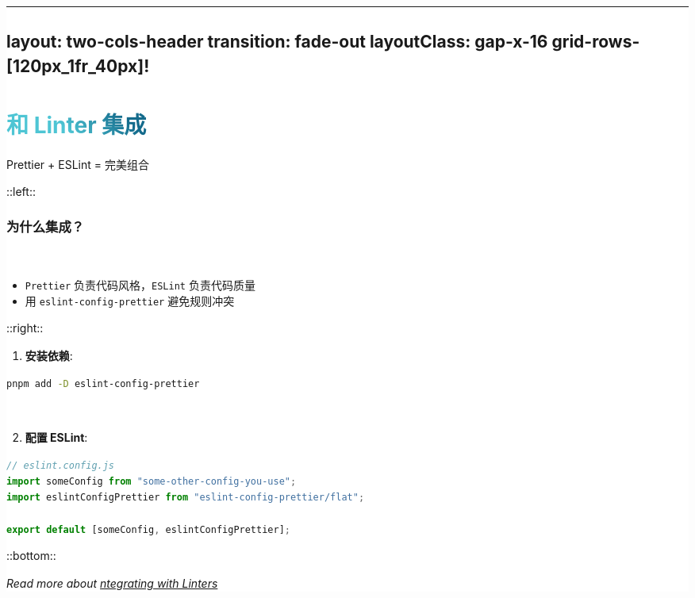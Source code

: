 

---
layout: two-cols-header
transition: fade-out
layoutClass: gap-x-16 grid-rows-[120px_1fr_40px]!
---

# 和 Linter 集成

Prettier + ESLint = 完美组合

::left::

### 为什么集成？

<br>

- `Prettier` 负责代码风格，`ESLint` 负责代码质量
- 用 `eslint-config-prettier` 避免规则冲突

::right::

<div v-click>

1. **安装依赖**:

```bash
pnpm add -D eslint-config-prettier
```

</div>

<br>

<div v-click>

2. **配置 ESLint**:

```js
// eslint.config.js
import someConfig from "some-other-config-you-use";
import eslintConfigPrettier from "eslint-config-prettier/flat";

export default [someConfig, eslintConfigPrettier];
```

</div>

::bottom::

<div v-click text-xs text-right>

_Read more about_ [_ntegrating with Linters_](https://prettier.io/docs/integrating-with-linters/)

</div>

<style>
h1 {
  background-color: #2B90B6;
  background-image: linear-gradient(45deg, #4EC5D4 10%, #146b8c 20%);
  background-size: 100%;
  -webkit-background-clip: text;
  -moz-background-clip: text;
  -webkit-text-fill-color: transparent;
  -moz-text-fill-color: transparent;
}
</style>
